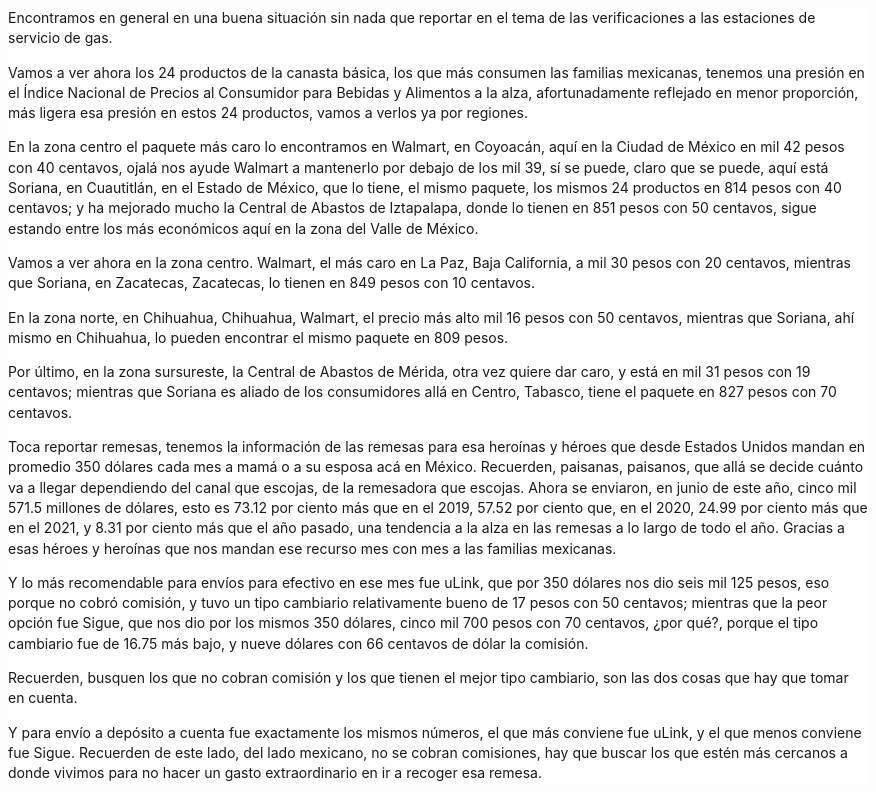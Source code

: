 Encontramos en general en una buena situación sin nada que reportar en el tema
de las verificaciones a las estaciones de servicio de gas.

Vamos a ver ahora los 24 productos de la canasta básica, los que más consumen
las familias mexicanas, tenemos una presión en el Índice Nacional de Precios
al Consumidor para Bebidas y Alimentos a la alza, afortunadamente reflejado en
menor proporción, más ligera esa presión en estos 24 productos, vamos a verlos
ya por regiones.

En la zona centro el paquete más caro lo encontramos en Walmart, en Coyoacán,
aquí en la Ciudad de México en mil 42 pesos con 40 centavos, ojalá nos ayude
Walmart a mantenerlo por debajo de los mil 39, sí se puede, claro que se
puede, aquí está Soriana, en Cuautitlán, en el Estado de México, que lo tiene,
el mismo paquete, los mismos 24 productos en 814 pesos con 40 centavos; y ha
mejorado mucho la Central de Abastos de Iztapalapa, donde lo tienen en 851
pesos con 50 centavos, sigue estando entre los más económicos aquí en la zona
del Valle de México.

Vamos a ver ahora en la zona centro. Walmart, el más caro en La Paz, Baja
California, a mil 30 pesos con 20 centavos, mientras que Soriana, en
Zacatecas, Zacatecas, lo tienen en 849 pesos con 10 centavos.

En la zona norte, en Chihuahua, Chihuahua, Walmart, el precio más alto mil 16
pesos con 50 centavos, mientras que Soriana, ahí mismo en Chihuahua, lo pueden
encontrar el mismo paquete en 809 pesos.

Por último, en la zona sursureste, la Central de Abastos de Mérida, otra vez
quiere dar caro, y está en mil 31 pesos con 19 centavos; mientras que Soriana
es aliado de los consumidores allá en Centro, Tabasco, tiene el paquete en 827
pesos con 70 centavos.

Toca reportar remesas, tenemos la información de las remesas para esa heroínas
y héroes que desde Estados Unidos mandan en promedio 350 dólares cada mes a
mamá o a su esposa acá en México. Recuerden, paisanas, paisanos, que allá se
decide cuánto va a llegar dependiendo del canal que escojas, de la remesadora
que escojas. Ahora se enviaron, en junio de este año, cinco mil 571.5 millones
de dólares, esto es 73.12 por ciento más que en el 2019, 57.52 por ciento que,
en el 2020, 24.99 por ciento más que en el 2021, y 8.31 por ciento más que el
año pasado, una tendencia a la alza en las remesas a lo largo de todo el año.
Gracias a esas héroes y heroínas que nos mandan ese recurso mes con mes a las
familias mexicanas.

Y lo más recomendable para envíos para efectivo en ese mes fue uLink, que por
350 dólares nos dio seis mil 125 pesos, eso porque no cobró comisión, y tuvo
un tipo cambiario relativamente bueno de 17 pesos con 50 centavos; mientras
que la peor opción fue Sigue, que nos dio por los mismos 350 dólares, cinco
mil 700 pesos con 70 centavos, ¿por qué?, porque el tipo cambiario fue de
16.75 más bajo, y nueve dólares con 66 centavos de dólar la comisión.

Recuerden, busquen los que no cobran comisión y los que tienen el mejor tipo
cambiario, son las dos cosas que hay que tomar en cuenta.

Y para envío a depósito a cuenta fue exactamente los mismos números, el que
más conviene fue uLink, y el que menos conviene fue Sigue. Recuerden de este
lado, del lado mexicano, no se cobran comisiones, hay que buscar los que estén
más cercanos a donde vivimos para no hacer un gasto extraordinario en ir a
recoger esa remesa.
